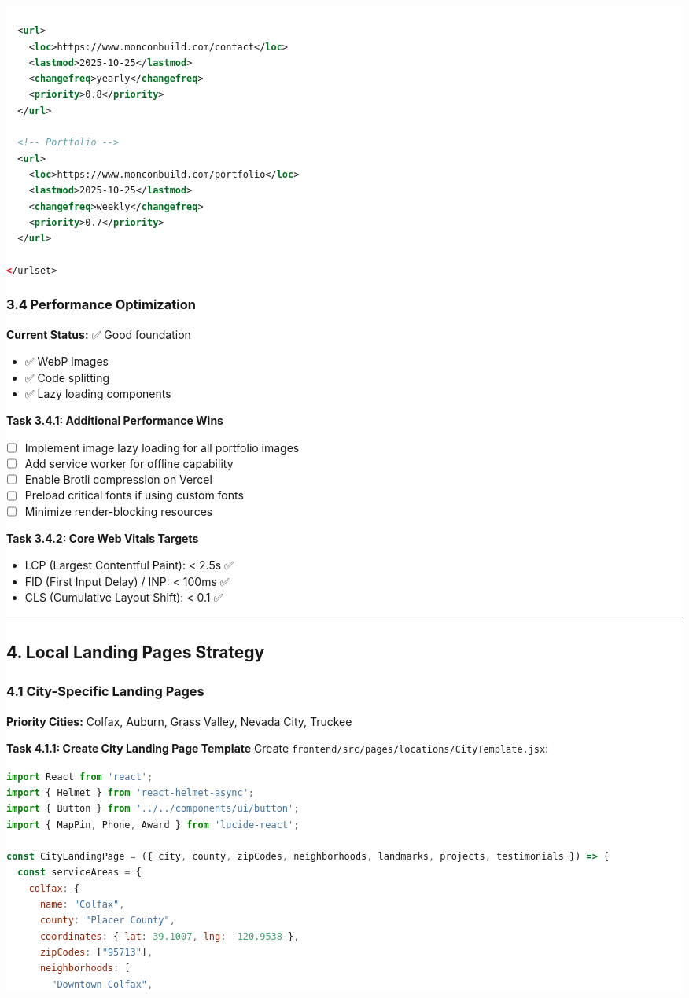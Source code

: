 ```xml
  
  <url>
    <loc>https://www.monconbuild.com/contact</loc>
    <lastmod>2025-10-25</lastmod>
    <changefreq>yearly</changefreq>
    <priority>0.8</priority>
  </url>
  
  <!-- Portfolio -->
  <url>
    <loc>https://www.monconbuild.com/portfolio</loc>
    <lastmod>2025-10-25</lastmod>
    <changefreq>weekly</changefreq>
    <priority>0.7</priority>
  </url>
  
</urlset>
```

### 3.4 Performance Optimization

**Current Status:** ✅ Good foundation
- ✅ WebP images
- ✅ Code splitting
- ✅ Lazy loading components

**Task 3.4.1: Additional Performance Wins**
- [ ] Implement image lazy loading for all portfolio images
- [ ] Add service worker for offline capability
- [ ] Enable Brotli compression on Vercel
- [ ] Preload critical fonts if using custom fonts
- [ ] Minimize render-blocking resources

**Task 3.4.2: Core Web Vitals Targets**
- LCP (Largest Contentful Paint): < 2.5s ✅
- FID (First Input Delay) / INP: < 100ms ✅  
- CLS (Cumulative Layout Shift): < 0.1 ✅

---

## 4. Local Landing Pages Strategy

### 4.1 City-Specific Landing Pages

**Priority Cities:** Colfax, Auburn, Grass Valley, Nevada City, Truckee

**Task 4.1.1: Create City Landing Page Template**
Create `frontend/src/pages/locations/CityTemplate.jsx`:

```jsx
import React from 'react';
import { Helmet } from 'react-helmet-async';
import { Button } from '../../components/ui/button';
import { MapPin, Phone, Award } from 'lucide-react';

const CityLandingPage = ({ city, county, zipCodes, neighborhoods, landmarks, projects, testimonials }) => {
  const serviceAreas = {
    colfax: {
      name: "Colfax",
      county: "Placer County",
      coordinates: { lat: 39.1007, lng: -120.9538 },
      zipCodes: ["95713"],
      neighborhoods: [
        "Downtown Colfax",
```